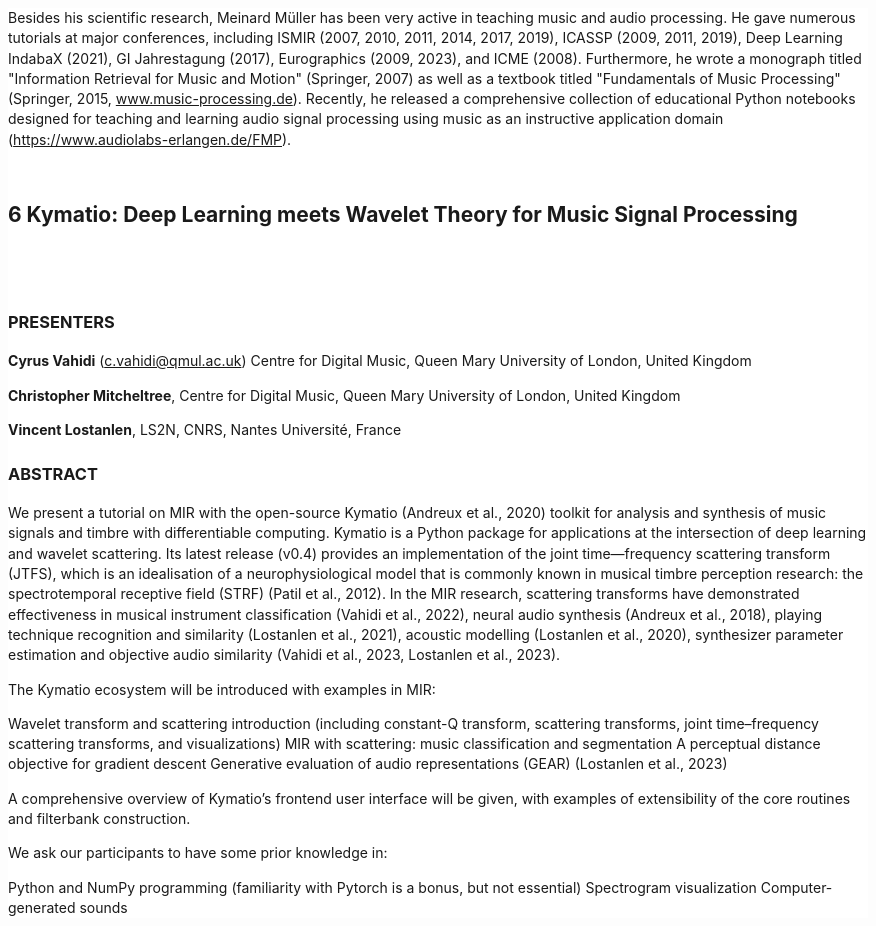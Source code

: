 Besides his scientific research, Meinard Müller has been very active in teaching music and audio processing. He gave numerous tutorials at major conferences, including ISMIR (2007, 2010, 2011, 2014, 2017, 2019), ICASSP (2009, 2011, 2019), Deep Learning IndabaX (2021), GI Jahrestagung (2017), Eurographics (2009, 2023), and ICME (2008). Furthermore, he wrote a monograph titled "Information Retrieval for Music and Motion" (Springer, 2007) as well as a textbook titled "Fundamentals of Music Processing" (Springer, 2015, www.music-processing.de). Recently, he released a comprehensive collection of educational Python notebooks designed for teaching and learning audio signal processing using music as an instructive application domain (https://www.audiolabs-erlangen.de/FMP).
<br>
<br>


## 6 Kymatio: Deep Learning meets Wavelet Theory for Music Signal Processing
<br>
<br>

### PRESENTERS

**Cyrus Vahidi** (c.vahidi@qmul.ac.uk) Centre for Digital Music, Queen Mary University of London, United Kingdom

**Christopher Mitcheltree**, Centre for Digital Music, Queen Mary University of London, United Kingdom

**Vincent Lostanlen**, LS2N, CNRS, Nantes Université, France

### ABSTRACT
 
We present a tutorial on MIR with the open-source Kymatio (Andreux et al., 2020) toolkit for analysis and synthesis of music signals and timbre with differentiable computing. Kymatio is a Python package for applications at the intersection of deep learning and wavelet scattering. Its latest release (v0.4) provides an implementation of the joint time—frequency scattering transform (JTFS), which is an idealisation of a neurophysiological model that is commonly known in musical timbre perception research: the spectrotemporal receptive field (STRF) (Patil et al., 2012). In the MIR research, scattering transforms have demonstrated effectiveness in musical instrument classification (Vahidi et al., 2022), neural audio synthesis (Andreux et al., 2018), playing technique recognition and similarity (Lostanlen et al., 2021), acoustic modelling (Lostanlen et al., 2020), synthesizer parameter estimation and objective audio similarity (Vahidi et al., 2023, Lostanlen et al., 2023).
 
The Kymatio ecosystem will be introduced with examples in MIR:
 
Wavelet transform and scattering introduction (including constant-Q transform, scattering transforms, joint time–frequency scattering transforms, and visualizations)
MIR with scattering: music classification and segmentation
A perceptual distance objective for gradient descent
Generative evaluation of audio representations (GEAR) (Lostanlen et al., 2023)
 
A comprehensive overview of Kymatio’s frontend user interface will be given, with examples of extensibility of the core routines and filterbank construction.
 
We ask our participants to have some prior knowledge in:
 
Python and NumPy programming (familiarity with Pytorch is a bonus, but not essential)
Spectrogram visualization
Computer-generated sounds
 